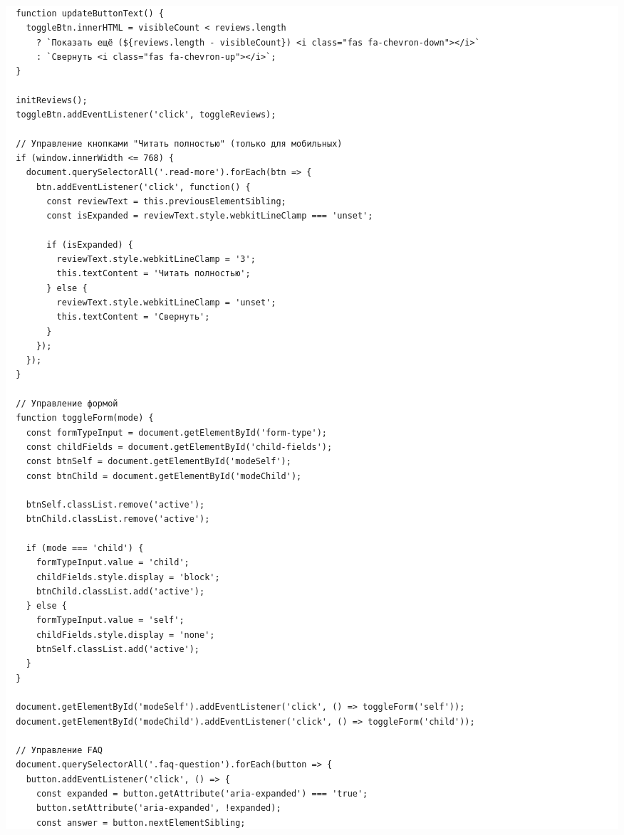       function updateButtonText() {
        toggleBtn.innerHTML = visibleCount < reviews.length 
          ? `Показать ещё (${reviews.length - visibleCount}) <i class="fas fa-chevron-down"></i>`
          : `Свернуть <i class="fas fa-chevron-up"></i>`;
      }

      initReviews();
      toggleBtn.addEventListener('click', toggleReviews);

      // Управление кнопками "Читать полностью" (только для мобильных)
      if (window.innerWidth <= 768) {
        document.querySelectorAll('.read-more').forEach(btn => {
          btn.addEventListener('click', function() {
            const reviewText = this.previousElementSibling;
            const isExpanded = reviewText.style.webkitLineClamp === 'unset';
            
            if (isExpanded) {
              reviewText.style.webkitLineClamp = '3';
              this.textContent = 'Читать полностью';
            } else {
              reviewText.style.webkitLineClamp = 'unset';
              this.textContent = 'Свернуть';
            }
          });
        });
      }
      
      // Управление формой
      function toggleForm(mode) {
        const formTypeInput = document.getElementById('form-type');
        const childFields = document.getElementById('child-fields');
        const btnSelf = document.getElementById('modeSelf');
        const btnChild = document.getElementById('modeChild');
        
        btnSelf.classList.remove('active');
        btnChild.classList.remove('active');
        
        if (mode === 'child') {
          formTypeInput.value = 'child';
          childFields.style.display = 'block';
          btnChild.classList.add('active');
        } else {
          formTypeInput.value = 'self';
          childFields.style.display = 'none';
          btnSelf.classList.add('active');
        }
      }
      
      document.getElementById('modeSelf').addEventListener('click', () => toggleForm('self'));
      document.getElementById('modeChild').addEventListener('click', () => toggleForm('child'));
      
      // Управление FAQ
      document.querySelectorAll('.faq-question').forEach(button => {
        button.addEventListener('click', () => {
          const expanded = button.getAttribute('aria-expanded') === 'true';
          button.setAttribute('aria-expanded', !expanded);
          const answer = button.nextElementSibling;
          